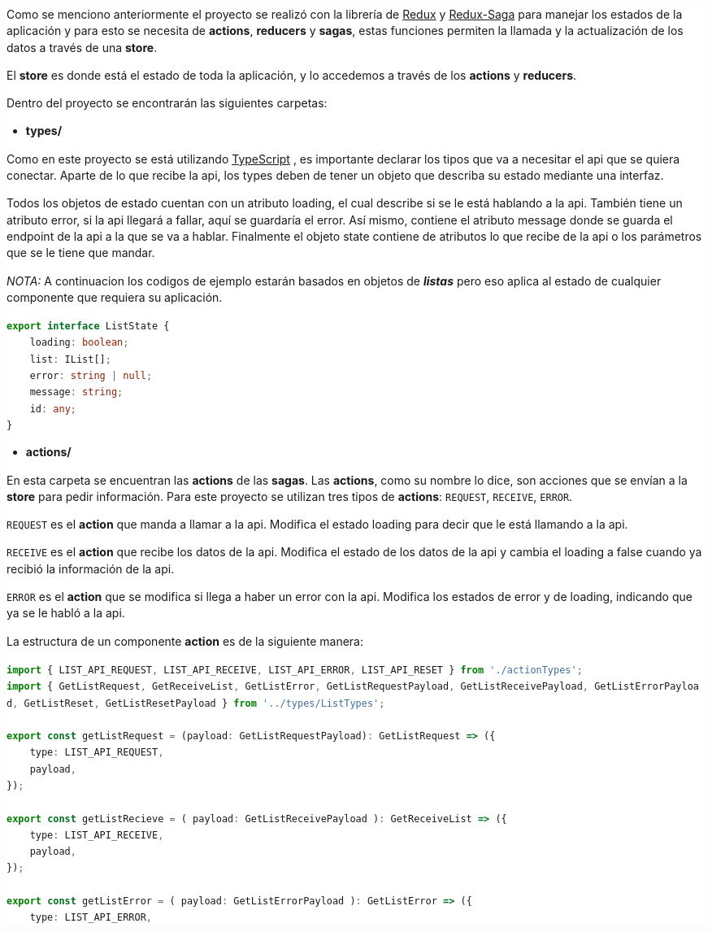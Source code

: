 Como se menciono anteriormente el proyecto se realizó con la librería de [Redux](https://redux.js.org/ "Sitio oficial de Redux.") y [Redux-Saga](https://redux-saga.js.org/ "Sitio oficial de Redux-Saga.") para manejar los estados de la aplicación y para esto se necesita de **actions**, **reducers** y **sagas**, estas funciones permiten la llamada y la actualización de los datos a través de una **store**.

El **store** es donde está el estado de toda la aplicación, y lo accedemos a través de los **actions** y **reducers**. 

Dentro del proyecto se encontrarán las siguientes carpetas:

* **types/**

Como en este proyecto se está utilizando [TypeScript](https://www.typescriptlang.org/ "Sitio oficial de TypeScript.") , es importante declarar los tipos que va a necesitar el api que se quiera conectar. Aparte de lo que recibe la api, los types deben de tener un objeto que describa su estado mediante una interfaz. 

Todos los objetos de estado cuentan con un atributo loading, el cual describe si se le está hablando a la api. También tiene un atributo error, si la api llegará a fallar, aquí se guardaría el error. Así mismo,  contiene el atributo message donde se guarda el endpoint de la api a la que se va a hablar. Finalmente el objeto state contiene de atributos lo que recibe de la api o los parámetros que se le tiene que mandar. 

_NOTA:_ A continuacion los codigos de ejemplo estarán basados en objetos de ***listas*** pero eso aplica al estado de cualquier componente que requiera su aplicación.

```ts
export interface ListState {
    loading: boolean;
    list: IList[];
    error: string | null;
    message: string;
    id: any;
}
```
* **actions/**

En esta carpeta se encuentran las **actions** de las **sagas**. Las **actions**, como su nombre lo dice, son acciones que se envían a la **store** para pedir información. Para este proyecto se utilizan tres tipos de **actions**: `REQUEST`, `RECEIVE`, `ERROR`. 

`REQUEST` es el **action** que manda a llamar a la api. Modifica el estado loading para decir que le está llamando a la api.

`RECEIVE` es el **action** que recibe los datos de la api. Modifica el estado de los datos de la api y cambia el loading a false cuando ya recibió la información de la api.

`ERROR` es el **action** que se modifica si llega a haber un error con la api. Modifica los estados de error y de loading, indicando que ya se le habló a la api. 

La estructura de un componente **action** es de la siguiente manera:

```ts
import { LIST_API_REQUEST, LIST_API_RECEIVE, LIST_API_ERROR, LIST_API_RESET } from './actionTypes';
import { GetListRequest, GetReceiveList, GetListError, GetListRequestPayload, GetListReceivePayload, GetListErrorPayload, GetListReset, GetListResetPayload } from '../types/ListTypes';

export const getListRequest = (payload: GetListRequestPayload): GetListRequest => ({
    type: LIST_API_REQUEST,
    payload,    
});

export const getListRecieve = ( payload: GetListReceivePayload ): GetReceiveList => ({
    type: LIST_API_RECEIVE,
    payload,
});

export const getListError = ( payload: GetListErrorPayload ): GetListError => ({
    type: LIST_API_ERROR,
```